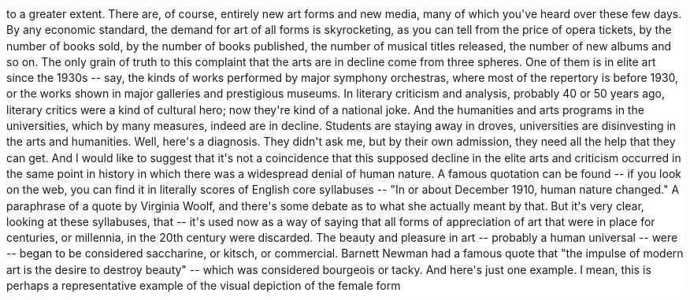 to a greater extent.
There are, of course, entirely new art forms
and new media, many of which you&#39;ve heard
over these few days.
By any economic standard,
the demand for art of all forms
is skyrocketing,
as you can tell from the price of opera tickets,
by the number of books sold,
by the number of books published,
the number of musical titles released,
the number of new albums and so on.
The only grain of truth to this
complaint that the arts are in decline
come from three spheres.
One of them is in elite art since the 1930s --
say, the kinds of works performed
by major symphony orchestras,
where most of the repertory is before 1930,
or the works shown in
major galleries and prestigious museums.
In literary criticism and analysis,
probably 40 or 50 years ago,
literary critics were a kind of cultural hero;
now they&#39;re kind of a national joke.
And the humanities and arts programs
in the universities, which by many measures,
indeed are in decline.
Students are staying away in droves,
universities are disinvesting
in the arts and humanities.
Well, here&#39;s a diagnosis.
They didn&#39;t ask me, but by their own admission,
they need all the help that they can get.
And I would like to suggest that it&#39;s not a coincidence
that this supposed decline
in the elite arts and criticism
occurred in the same point in history in which
there was a widespread denial of human nature.
A famous quotation can be found --
if you look on the web, you can find it in
literally scores
of English core syllabuses --
&quot;In or about December 1910,
human nature changed.&quot;
A paraphrase of a quote by Virginia Woolf,
and there&#39;s some debate
as to what she actually meant by that.
But it&#39;s very clear, looking at these syllabuses,
that -- it&#39;s used now
as a way of saying that all forms
of appreciation of art
that were in place for centuries, or millennia,
in the 20th century were discarded.
The beauty and pleasure in art --
probably a human universal --
were -- began to be considered saccharine,
or kitsch, or commercial.
Barnett Newman had a famous quote that &quot;the impulse of modern art
is the desire to destroy beauty&quot; --
which was considered bourgeois or tacky.
And here&#39;s just one example.
I mean, this is perhaps a representative example
of the visual depiction of the female form